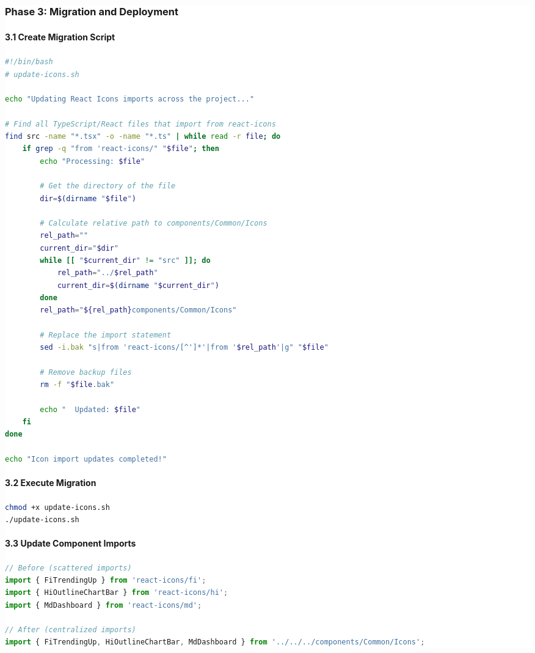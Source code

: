 ### Phase 3: Migration and Deployment

#### 3.1 Create Migration Script
```bash
#!/bin/bash
# update-icons.sh

echo "Updating React Icons imports across the project..."

# Find all TypeScript/React files that import from react-icons
find src -name "*.tsx" -o -name "*.ts" | while read -r file; do
    if grep -q "from 'react-icons/" "$file"; then
        echo "Processing: $file"
        
        # Get the directory of the file
        dir=$(dirname "$file")
        
        # Calculate relative path to components/Common/Icons
        rel_path=""
        current_dir="$dir"
        while [[ "$current_dir" != "src" ]]; do
            rel_path="../$rel_path"
            current_dir=$(dirname "$current_dir")
        done
        rel_path="${rel_path}components/Common/Icons"
        
        # Replace the import statement
        sed -i.bak "s|from 'react-icons/[^']*'|from '$rel_path'|g" "$file"
        
        # Remove backup files
        rm -f "$file.bak"
        
        echo "  Updated: $file"
    fi
done

echo "Icon import updates completed!"
```

#### 3.2 Execute Migration
```bash
chmod +x update-icons.sh
./update-icons.sh
```

#### 3.3 Update Component Imports
```typescript
// Before (scattered imports)
import { FiTrendingUp } from 'react-icons/fi';
import { HiOutlineChartBar } from 'react-icons/hi';
import { MdDashboard } from 'react-icons/md';

// After (centralized imports)
import { FiTrendingUp, HiOutlineChartBar, MdDashboard } from '../../../components/Common/Icons';
```


  [key: string]: any;